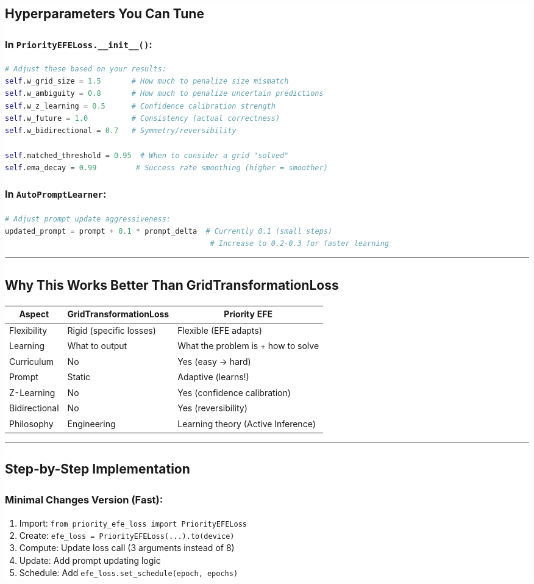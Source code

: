 
## Hyperparameters You Can Tune

### In `PriorityEFELoss.__init__()`:

```python
# Adjust these based on your results:
self.w_grid_size = 1.5       # How much to penalize size mismatch
self.w_ambiguity = 0.8       # How much to penalize uncertain predictions
self.w_z_learning = 0.5      # Confidence calibration strength
self.w_future = 1.0          # Consistency (actual correctness)
self.w_bidirectional = 0.7   # Symmetry/reversibility

self.matched_threshold = 0.95  # When to consider a grid "solved"
self.ema_decay = 0.99         # Success rate smoothing (higher = smoother)
```

### In `AutoPromptLearner`:

```python
# Adjust prompt update aggressiveness:
updated_prompt = prompt + 0.1 * prompt_delta  # Currently 0.1 (small steps)
                                               # Increase to 0.2-0.3 for faster learning
```

---

## Why This Works Better Than GridTransformationLoss

| Aspect | GridTransformationLoss | Priority EFE |
|--------|--------|----------|
| Flexibility | Rigid (specific losses) | Flexible (EFE adapts) |
| Learning | What to output | What the problem is + how to solve |
| Curriculum | No | Yes (easy → hard) |
| Prompt | Static | Adaptive (learns!) |
| Z-Learning | No | Yes (confidence calibration) |
| Bidirectional | No | Yes (reversibility) |
| Philosophy | Engineering | Learning theory (Active Inference) |

---

## Step-by-Step Implementation

### Minimal Changes Version (Fast):

1. Import: `from priority_efe_loss import PriorityEFELoss`
2. Create: `efe_loss = PriorityEFELoss(...).to(device)`
3. Compute: Update loss call (3 arguments instead of 8)
4. Update: Add prompt updating logic
5. Schedule: Add `efe_loss.set_schedule(epoch, epochs)`
